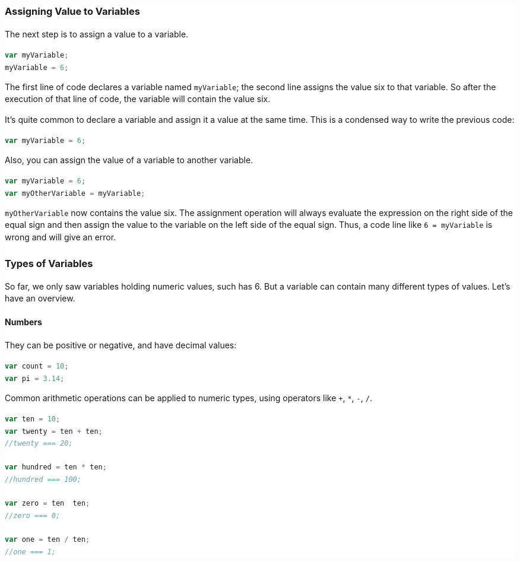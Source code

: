 ### Assigning Value to Variables

The next step is to assign a value to a variable.

```javascript
var myVariable;
myVariable = 6;
```

The first line of code declares a variable named `myVariable`; the second line
assigns the value six to that variable. So after the execution of that line of
code, the variable will contain the value six.

It’s quite common to declare a variable and assign it a value at the same time.
This is a condensed way to write the previous code:

```javascript
var myVariable = 6;
```

Also, you can assign the value of a variable to another variable.

```javascript
var myVariable = 6;
var myOtherVariable = myVariable;
```

`myOtherVariable` ​now contains the value six. The assignment operation will
always evaluate the expression on the right side of the equal sign and then
assign the value to the variable on the left side of the equal sign. Thus, a
code line like `6 = myVariable` is wrong and will give an error.

### Types of Variables

So far, we only saw variables holding numeric values, such has 6. But a variable
can contain many different types of values. Let’s have an overview.

#### Numbers

They can be positive or negative, and have decimal values:

```javascript
var count = 10;
var pi = 3.14;
```

Common arithmetic operations can be applied to numeric types, using operators
like `+`, `*`, `-`, `/`.

```javascript
var ten = 10;
var twenty = ten + ten;
//twenty === 20;

var hundred = ten * ten;
//hundred === 100;

var zero = ten ­ ten;
//zero === 0;

var one = ten / ten;
//one === 1;
```
